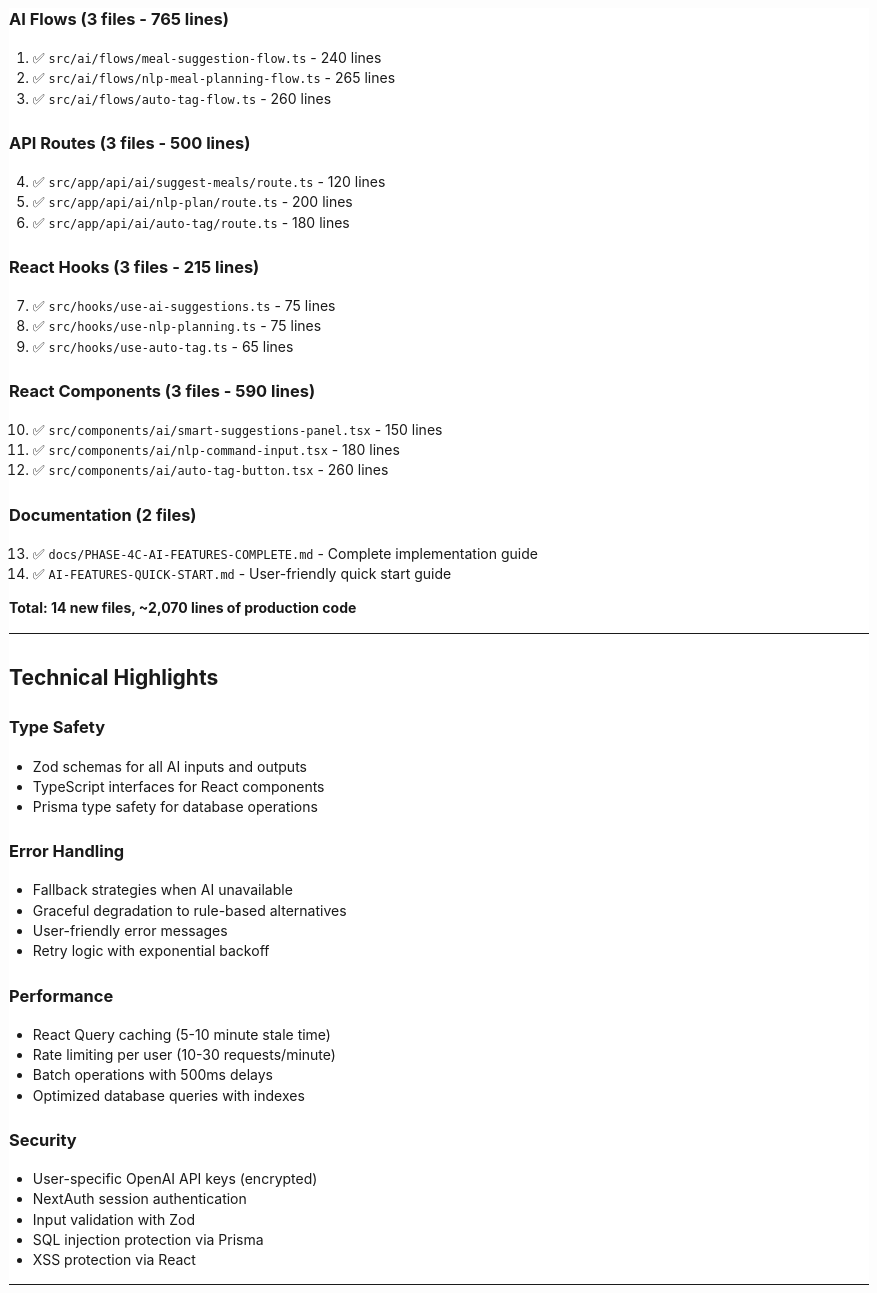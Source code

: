 ### AI Flows (3 files - 765 lines)
1. ✅ `src/ai/flows/meal-suggestion-flow.ts` - 240 lines
2. ✅ `src/ai/flows/nlp-meal-planning-flow.ts` - 265 lines
3. ✅ `src/ai/flows/auto-tag-flow.ts` - 260 lines

### API Routes (3 files - 500 lines)
4. ✅ `src/app/api/ai/suggest-meals/route.ts` - 120 lines
5. ✅ `src/app/api/ai/nlp-plan/route.ts` - 200 lines
6. ✅ `src/app/api/ai/auto-tag/route.ts` - 180 lines

### React Hooks (3 files - 215 lines)
7. ✅ `src/hooks/use-ai-suggestions.ts` - 75 lines
8. ✅ `src/hooks/use-nlp-planning.ts` - 75 lines
9. ✅ `src/hooks/use-auto-tag.ts` - 65 lines

### React Components (3 files - 590 lines)
10. ✅ `src/components/ai/smart-suggestions-panel.tsx` - 150 lines
11. ✅ `src/components/ai/nlp-command-input.tsx` - 180 lines
12. ✅ `src/components/ai/auto-tag-button.tsx` - 260 lines

### Documentation (2 files)
13. ✅ `docs/PHASE-4C-AI-FEATURES-COMPLETE.md` - Complete implementation guide
14. ✅ `AI-FEATURES-QUICK-START.md` - User-friendly quick start guide

**Total: 14 new files, ~2,070 lines of production code**

---

## Technical Highlights

### Type Safety
- Zod schemas for all AI inputs and outputs
- TypeScript interfaces for React components
- Prisma type safety for database operations

### Error Handling
- Fallback strategies when AI unavailable
- Graceful degradation to rule-based alternatives
- User-friendly error messages
- Retry logic with exponential backoff

### Performance
- React Query caching (5-10 minute stale time)
- Rate limiting per user (10-30 requests/minute)
- Batch operations with 500ms delays
- Optimized database queries with indexes

### Security
- User-specific OpenAI API keys (encrypted)
- NextAuth session authentication
- Input validation with Zod
- SQL injection protection via Prisma
- XSS protection via React

---